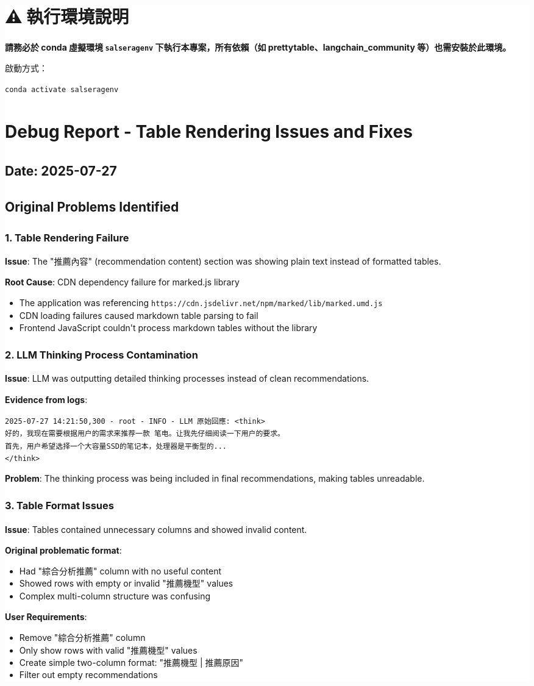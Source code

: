 # ⚠️ 執行環境說明

**請務必於 conda 虛擬環境 `salseragenv` 下執行本專案，所有依賴（如 prettytable、langchain_community 等）也需安裝於此環境。**

啟動方式：
```bash
conda activate salseragenv
```

# Debug Report - Table Rendering Issues and Fixes

## Date: 2025-07-27

## Original Problems Identified

### 1. Table Rendering Failure
**Issue**: The "推薦內容" (recommendation content) section was showing plain text instead of formatted tables.

**Root Cause**: CDN dependency failure for marked.js library
- The application was referencing `https://cdn.jsdelivr.net/npm/marked/lib/marked.umd.js`
- CDN loading failures caused markdown table parsing to fail
- Frontend JavaScript couldn't process markdown tables without the library

### 2. LLM Thinking Process Contamination
**Issue**: LLM was outputting detailed thinking processes instead of clean recommendations.

**Evidence from logs**:
```
2025-07-27 14:21:50,300 - root - INFO - LLM 原始回應: <think>
好的，我现在需要根据用户的需求来推荐一款 笔电。让我先仔细阅读一下用户的要求。
首先，用户希望选择一个大容量SSD的笔记本，处理器是平衡型的...
</think>
```

**Problem**: The thinking process was being included in final recommendations, making tables unreadable.

### 3. Table Format Issues
**Issue**: Tables contained unnecessary columns and showed invalid content.

**Original problematic format**:
- Had "綜合分析推薦" column with no useful content
- Showed rows with empty or invalid "推薦機型" values
- Complex multi-column structure was confusing

**User Requirements**:
- Remove "綜合分析推薦" column
- Only show rows with valid "推薦機型" values  
- Create simple two-column format: "推薦機型 | 推薦原因"
- Filter out empty recommendations
